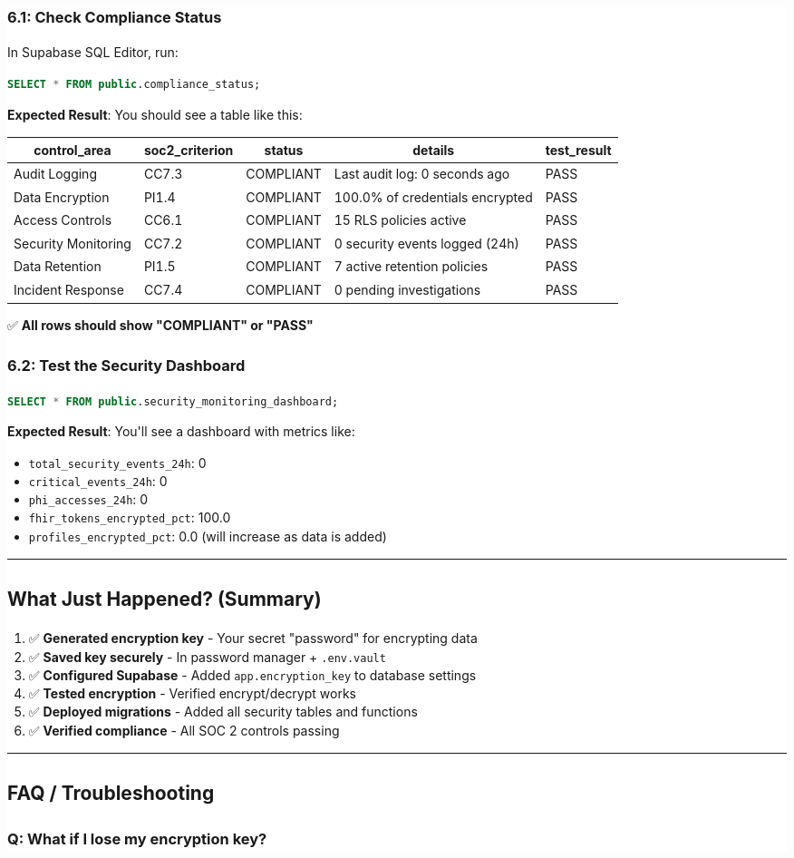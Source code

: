 ### 6.1: Check Compliance Status

In Supabase SQL Editor, run:

```sql
SELECT * FROM public.compliance_status;
```

**Expected Result**: You should see a table like this:

| control_area | soc2_criterion | status | details | test_result |
|--------------|----------------|--------|---------|-------------|
| Audit Logging | CC7.3 | COMPLIANT | Last audit log: 0 seconds ago | PASS |
| Data Encryption | PI1.4 | COMPLIANT | 100.0% of credentials encrypted | PASS |
| Access Controls | CC6.1 | COMPLIANT | 15 RLS policies active | PASS |
| Security Monitoring | CC7.2 | COMPLIANT | 0 security events logged (24h) | PASS |
| Data Retention | PI1.5 | COMPLIANT | 7 active retention policies | PASS |
| Incident Response | CC7.4 | COMPLIANT | 0 pending investigations | PASS |

✅ **All rows should show "COMPLIANT" or "PASS"**

### 6.2: Test the Security Dashboard

```sql
SELECT * FROM public.security_monitoring_dashboard;
```

**Expected Result**: You'll see a dashboard with metrics like:
- `total_security_events_24h`: 0
- `critical_events_24h`: 0
- `phi_accesses_24h`: 0
- `fhir_tokens_encrypted_pct`: 100.0
- `profiles_encrypted_pct`: 0.0 (will increase as data is added)

---

## What Just Happened? (Summary)

1. ✅ **Generated encryption key** - Your secret "password" for encrypting data
2. ✅ **Saved key securely** - In password manager + `.env.vault`
3. ✅ **Configured Supabase** - Added `app.encryption_key` to database settings
4. ✅ **Tested encryption** - Verified encrypt/decrypt works
5. ✅ **Deployed migrations** - Added all security tables and functions
6. ✅ **Verified compliance** - All SOC 2 controls passing

---

## FAQ / Troubleshooting

### Q: What if I lose my encryption key?
